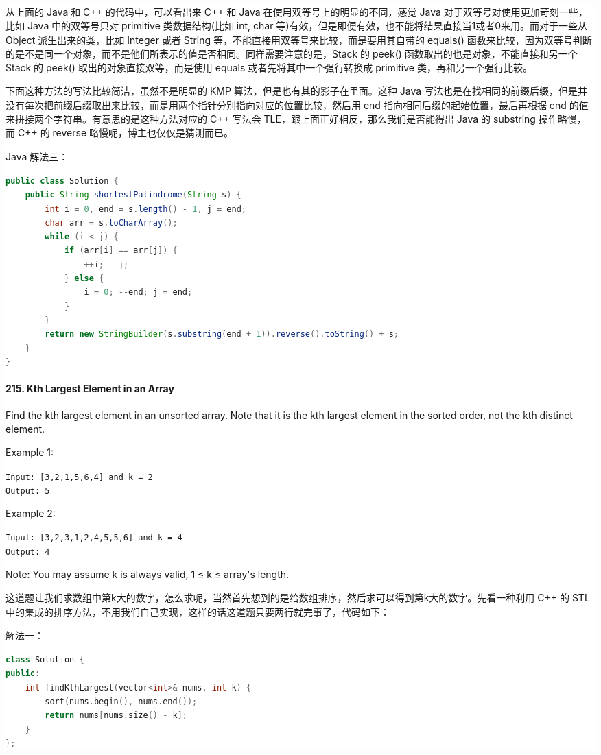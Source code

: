 从上面的 Java 和 C++ 的代码中，可以看出来 C++ 和 Java 在使用双等号上的明显的不同，感觉 Java 对于双等号对使用更加苛刻一些，比如 Java 中的双等号只对 primitive 类数据结构(比如 int, char 等)有效，但是即便有效，也不能将结果直接当1或者0来用。而对于一些从 Object 派生出来的类，比如 Integer 或者 String 等，不能直接用双等号来比较，而是要用其自带的 equals() 函数来比较，因为双等号判断的是不是同一个对象，而不是他们所表示的值是否相同。同样需要注意的是，Stack 的 peek() 函数取出的也是对象，不能直接和另一个 Stack 的 peek() 取出的对象直接双等，而是使用 equals 或者先将其中一个强行转换成 primitive 类，再和另一个强行比较。

下面这种方法的写法比较简洁，虽然不是明显的 KMP 算法，但是也有其的影子在里面。这种 Java 写法也是在找相同的前缀后缀，但是并没有每次把前缀后缀取出来比较，而是用两个指针分别指向对应的位置比较，然后用 end 指向相同后缀的起始位置，最后再根据 end 的值来拼接两个字符串。有意思的是这种方法对应的 C++ 写法会 TLE，跟上面正好相反，那么我们是否能得出 Java 的 substring 操作略慢，而 C++ 的 reverse 略慢呢，博主也仅仅是猜测而已。

Java 解法三：

```Java
public class Solution {
    public String shortestPalindrome(String s) {
        int i = 0, end = s.length() - 1, j = end;
        char arr = s.toCharArray();
        while (i < j) {
            if (arr[i] == arr[j]) {
                ++i; --j;
            } else {
                i = 0; --end; j = end;
            }
        }
        return new StringBuilder(s.substring(end + 1)).reverse().toString() + s;
    }
}
```



#### 215. Kth Largest Element in an Array

Find the kth largest element in an unsorted array. Note that it is the kth largest element in the sorted order, not the kth distinct element.

Example 1:

```
Input: [3,2,1,5,6,4] and k = 2
Output: 5
```

Example 2:

```
Input: [3,2,3,1,2,4,5,5,6] and k = 4
Output: 4
```

Note: 
You may assume k is always valid, 1 ≤ k ≤ array's length.

这道题让我们求数组中第k大的数字，怎么求呢，当然首先想到的是给数组排序，然后求可以得到第k大的数字。先看一种利用 C++ 的 STL 中的集成的排序方法，不用我们自己实现，这样的话这道题只要两行就完事了，代码如下：

解法一：

```C++
class Solution {
public:
    int findKthLargest(vector<int>& nums, int k) {
        sort(nums.begin(), nums.end());
        return nums[nums.size() - k];
    }
};
```
